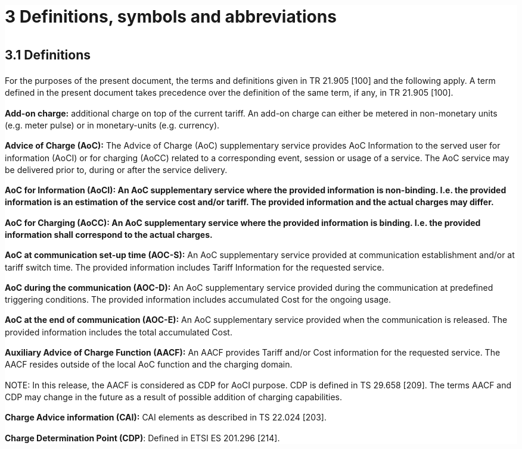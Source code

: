 3 Definitions, symbols and abbreviations
========================================

3.1 Definitions
---------------

For the purposes of the present document, the terms and definitions
given in TR 21.905 \[100\] and the following apply. A term defined in
the present document takes precedence over the definition of the same
term, if any, in TR 21.905 \[100\].

**Add-on charge:** additional charge on top of the current tariff. An
add-on charge can either be metered in non-monetary units (e.g. meter
pulse) or in monetary-units (e.g. currency).

**Advice of Charge (AoC):** The Advice of Charge (AoC) supplementary
service provides AoC Information to the served user for information
(AoCI) or for charging (AoCC) related to a corresponding event, session
or usage of a service. The AoC service may be delivered prior to, during
or after the service delivery.

**AoC for Information (AoCI): An AoC supplementary service where the
provided information is non-binding. I.e. the provided information is an
estimation of the service cost and/or tariff. The provided information
and the actual charges may differ.**

**AoC for Charging (AoCC): An AoC supplementary service where the
provided information is binding. I.e. the provided information shall
correspond to the actual charges.**

**AoC at communication set-up time (AOC-S):** An AoC supplementary
service provided at communication establishment and/or at tariff switch
time. The provided information includes Tariff Information for the
requested service.

**AoC during the communication (AOC-D):** An AoC supplementary service
provided during the communication at predefined triggering conditions.
The provided information includes accumulated Cost for the ongoing
usage.

**AoC at the end of communication (AOC-E):** An AoC supplementary
service provided when the communication is released. The provided
information includes the total accumulated Cost.

**Auxiliary Advice of Charge Function (AACF):** An AACF provides Tariff
and/or Cost information for the requested service. The AACF resides
outside of the local AoC function and the charging domain.

NOTE: In this release, the AACF is considered as CDP for AoCI purpose.
CDP is defined in TS 29.658 \[209\]. The terms AACF and CDP may change
in the future as a result of possible addition of charging capabilities.

**Charge Advice information (CAI):** CAI elements as described in TS
22.024 \[203\].

**Charge Determination Point (CDP)**: Defined in ETSI ES
201.296 \[214\].
